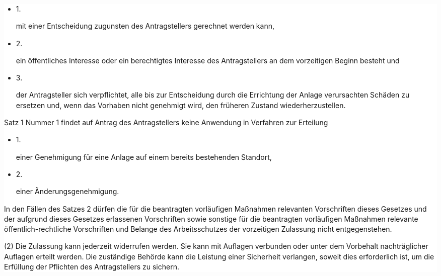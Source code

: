   - 1\.
    
    <div style="">
    
    mit einer Entscheidung zugunsten des Antragstellers gerechnet werden
    kann,
    
    </div>

  - 2\.
    
    <div style="">
    
    ein öffentliches Interesse oder ein berechtigtes Interesse des
    Antragstellers an dem vorzeitigen Beginn besteht und
    
    </div>

  - 3\.
    
    <div style="">
    
    der Antragsteller sich verpflichtet, alle bis zur Entscheidung durch
    die Errichtung der Anlage verursachten Schäden zu ersetzen und, wenn
    das Vorhaben nicht genehmigt wird, den früheren Zustand
    wiederherzustellen.
    
    </div>

Satz 1 Nummer 1 findet auf Antrag des Antragstellers keine Anwendung in
Verfahren zur Erteilung

  - 1\.
    
    <div style="">
    
    einer Genehmigung für eine Anlage auf einem bereits bestehenden
    Standort,
    
    </div>

  - 2\.
    
    <div style="">
    
    einer Änderungsgenehmigung.
    
    </div>

In den Fällen des Satzes 2 dürfen die für die beantragten vorläufigen
Maßnahmen relevanten Vorschriften dieses Gesetzes und der aufgrund
dieses Gesetzes erlassenen Vorschriften sowie sonstige für die
beantragten vorläufigen Maßnahmen relevante öffentlich-rechtliche
Vorschriften und Belange des Arbeitsschutzes der vorzeitigen Zulassung
nicht entgegenstehen.

</div>

<div class="jurAbsatz">

(2) Die Zulassung kann jederzeit widerrufen werden. Sie kann mit
Auflagen verbunden oder unter dem Vorbehalt nachträglicher Auflagen
erteilt werden. Die zuständige Behörde kann die Leistung einer
Sicherheit verlangen, soweit dies erforderlich ist, um die Erfüllung der
Pflichten des Antragstellers zu sichern.
